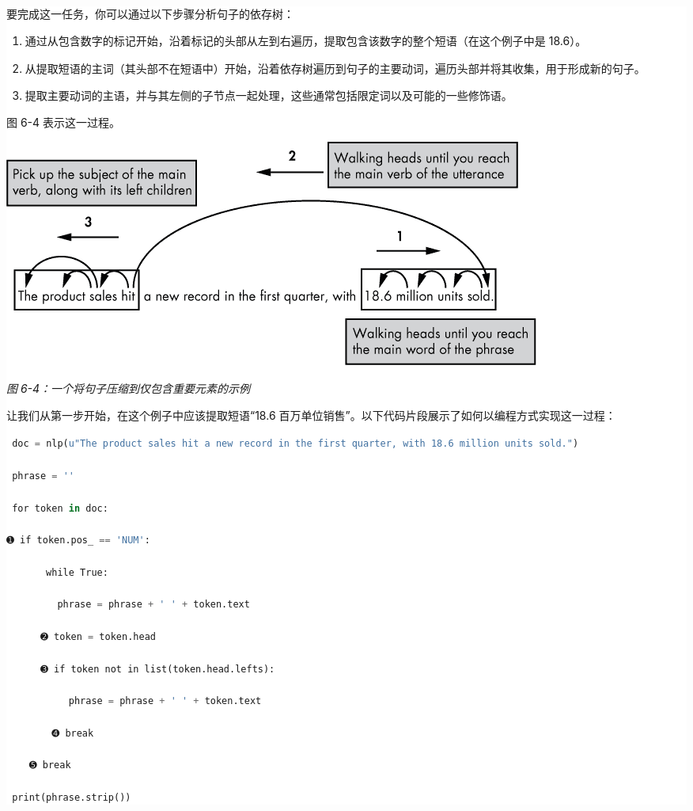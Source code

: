 要完成这一任务，你可以通过以下步骤分析句子的依存树：

1.  通过从包含数字的标记开始，沿着标记的头部从左到右遍历，提取包含该数字的整个短语（在这个例子中是 18.6）。

1.  从提取短语的主词（其头部不在短语中）开始，沿着依存树遍历到句子的主要动词，遍历头部并将其收集，用于形成新的句子。

1.  提取主要动词的主语，并与其左侧的子节点一起处理，这些通常包括限定词以及可能的一些修饰语。

图 6-4 表示这一过程。

![image](img/fig6-4.jpg)

*图 6-4：一个将句子压缩到仅包含重要元素的示例*

让我们从第一步开始，在这个例子中应该提取短语“18.6 百万单位销售”。以下代码片段展示了如何以编程方式实现这一过程：

```py
 doc = nlp(u"The product sales hit a new record in the first quarter, with 18.6 million units sold.")

 phrase = ''

 for token in doc:

➊ if token.pos_ == 'NUM':

       while True:

         phrase = phrase + ' ' + token.text

      ➋ token = token.head

      ➌ if token not in list(token.head.lefts):

           phrase = phrase + ' ' + token.text

        ➍ break

    ➎ break

 print(phrase.strip())
```
